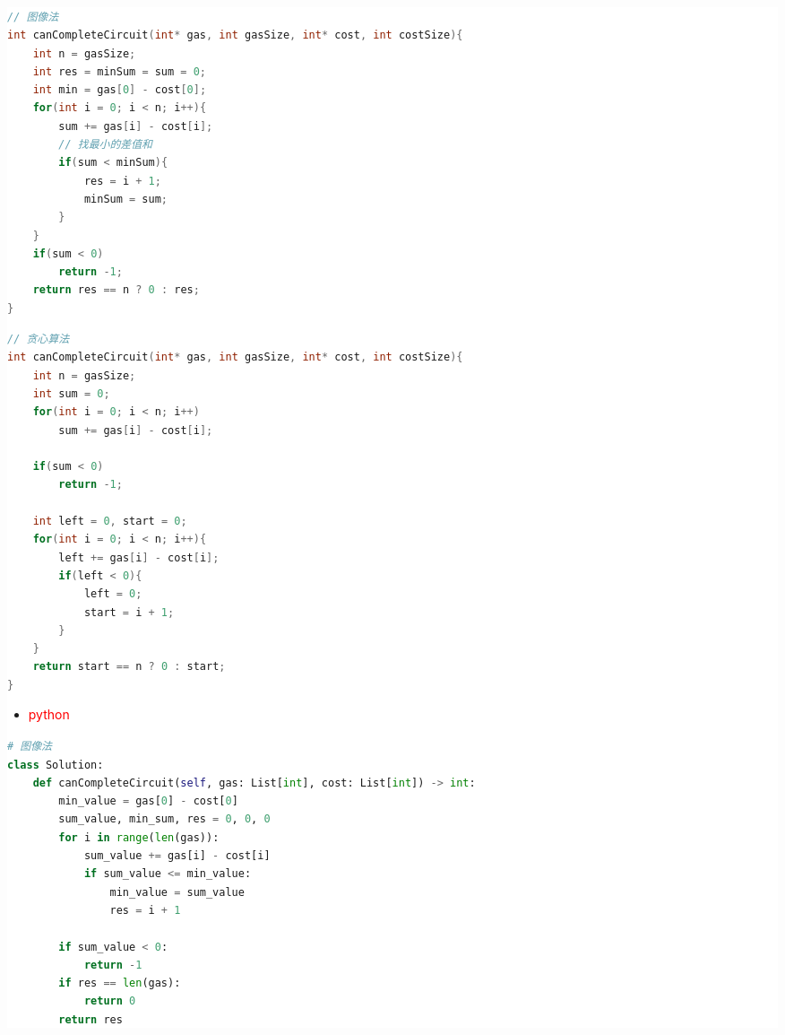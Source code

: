 ```c
// 图像法
int canCompleteCircuit(int* gas, int gasSize, int* cost, int costSize){
    int n = gasSize;
    int res = minSum = sum = 0;
    int min = gas[0] - cost[0];
    for(int i = 0; i < n; i++){
        sum += gas[i] - cost[i];
        // 找最小的差值和
        if(sum < minSum){
            res = i + 1;
            minSum = sum;
        }
    }
    if(sum < 0)
        return -1;
    return res == n ? 0 : res;
}
```

```c
// 贪心算法
int canCompleteCircuit(int* gas, int gasSize, int* cost, int costSize){
    int n = gasSize;
    int sum = 0;
    for(int i = 0; i < n; i++)
        sum += gas[i] - cost[i];
    
    if(sum < 0)
        return -1;
    
    int left = 0, start = 0;
    for(int i = 0; i < n; i++){
        left += gas[i] - cost[i];
        if(left < 0){
            left = 0;
            start = i + 1;
        }
    }
    return start == n ? 0 : start;
}
```

- <span style="color: red;">python</span>

```python
# 图像法
class Solution:
    def canCompleteCircuit(self, gas: List[int], cost: List[int]) -> int:
        min_value = gas[0] - cost[0]
        sum_value, min_sum, res = 0, 0, 0
        for i in range(len(gas)):
            sum_value += gas[i] - cost[i]
            if sum_value <= min_value:
                min_value = sum_value
                res = i + 1
        
        if sum_value < 0:
            return -1
        if res == len(gas):
            return 0
        return res
```
